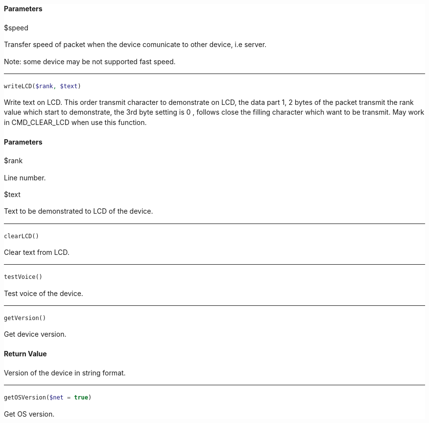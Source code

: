#### Parameters

$speed

Transfer speed of packet when the device comunicate to other device, i.e server.

Note: some device may be not supported fast speed.

---

```php
writeLCD($rank, $text)
```
Write text on LCD. This order transmit character to demonstrate on LCD, the data part 1, 2 bytes of the packet transmit the rank value which start to demonstrate, the 3rd byte setting is 0 , follows close the filling character which want to be transmit. May work in CMD_CLEAR_LCD when use this function.

#### Parameters

$rank

Line number.

$text

Text to be demonstrated to LCD of the device.

---

```php
clearLCD()
```
Clear text from LCD.

---

```php
testVoice()
```
Test voice of the device.

---

```php
getVersion()
```
Get device version.

#### Return Value

Version of the device in string format.

---

```php
getOSVersion($net = true)
```
Get OS version.
